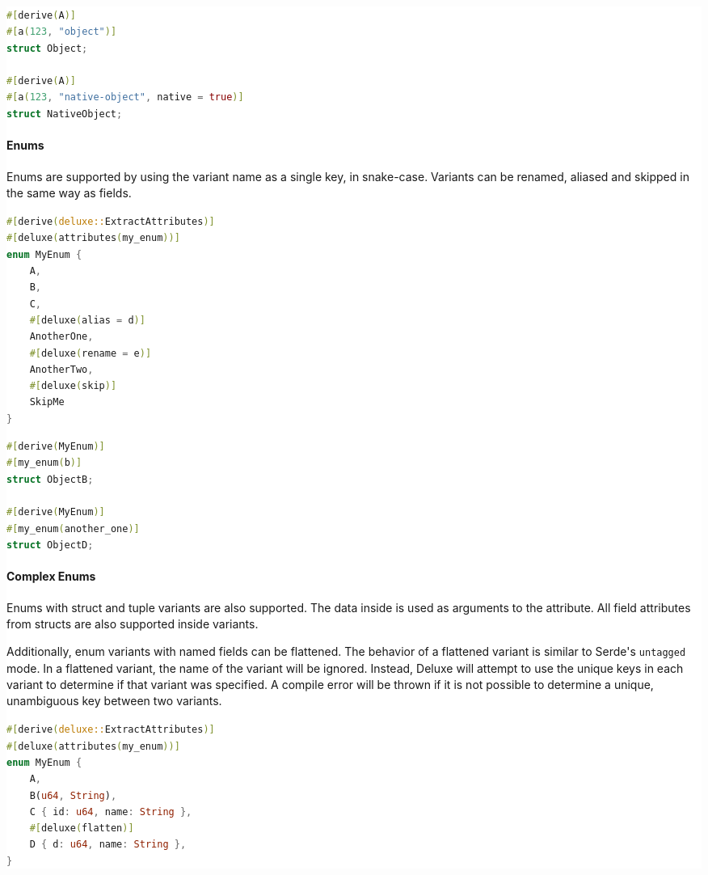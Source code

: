 ```rust
#[derive(A)]
#[a(123, "object")]
struct Object;

#[derive(A)]
#[a(123, "native-object", native = true)]
struct NativeObject;
```

#### Enums

Enums are supported by using the variant name as a single key, in snake-case.
Variants can be renamed, aliased and skipped in the same way as fields.

```rust
#[derive(deluxe::ExtractAttributes)]
#[deluxe(attributes(my_enum))]
enum MyEnum {
    A,
    B,
    C,
    #[deluxe(alias = d)]
    AnotherOne,
    #[deluxe(rename = e)]
    AnotherTwo,
    #[deluxe(skip)]
    SkipMe
}
```

```rust
#[derive(MyEnum)]
#[my_enum(b)]
struct ObjectB;

#[derive(MyEnum)]
#[my_enum(another_one)]
struct ObjectD;
```

#### Complex Enums

Enums with struct and tuple variants are also supported. The data inside is
used as arguments to the attribute. All field attributes from structs are also
supported inside variants.

Additionally, enum variants with named fields can be flattened. The behavior of
a flattened variant is similar to Serde's `untagged` mode. In a flattened
variant, the name of the variant will be ignored. Instead, Deluxe will attempt
to use the unique keys in each variant to determine if that variant was
specified. A compile error will be thrown if it is not possible to determine a
unique, unambiguous key between two variants.

```rust
#[derive(deluxe::ExtractAttributes)]
#[deluxe(attributes(my_enum))]
enum MyEnum {
    A,
    B(u64, String),
    C { id: u64, name: String },
    #[deluxe(flatten)]
    D { d: u64, name: String },
}
```


[Documentation]: https://docs.rs/deluxe/badge.svg
[docs]: https://docs.rs/deluxe
[Build Status]: https://github.com/jf2048/deluxe/workflows/ci/badge.svg?branch=main
[actions]: https://github.com/jf2048/deluxe/actions?query=branch%3Amain
[Latest Version]: https://img.shields.io/crates/v/deluxe.svg
[crates.io]: https://crates.io/crates/deluxe
[`ParseMetaItem`]: (https://docs.rs/deluxe/latest/deluxe/derive.ParseMetaItem.html)
[`ParseAttributes`]: (https://docs.rs/deluxe/latest/deluxe/derive.ParseAttributes.html)
[`ExtractAttributes`]: (https://docs.rs/deluxe/latest/deluxe/derive.ExtractAttributes.html)
[`parse_attributes`]: (https://docs.rs/deluxe/latest/deluxe/fn.parse_attributes.html)
[`extract_attributes`]: (https://docs.rs/deluxe/latest/deluxe/fn.extract_attributes.html)
[`parse`]: (https://docs.rs/deluxe/latest/deluxe/fn.parse.html)
[`parse2`]: (https://docs.rs/deluxe/latest/deluxe/fn.parse2.html)